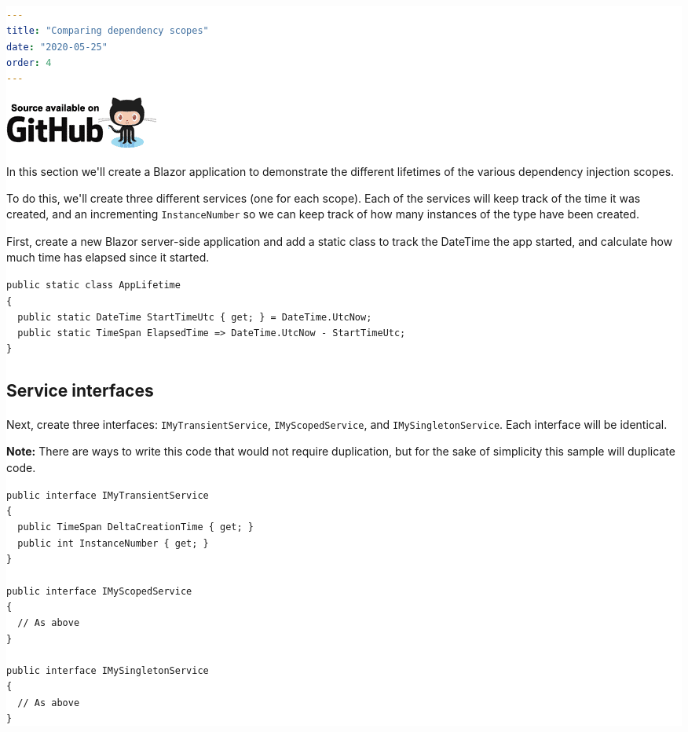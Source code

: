 ```yaml
---
title: "Comparing dependency scopes"
date: "2020-05-25"
order: 4
---
```


[![](images/SourceLink-e1567978928628.png)](https://github.com/mrpmorris/blazor-university/tree/master/src/DependencyInjection/ServerDependencyScopes)

In this section we'll create a Blazor application to demonstrate the different lifetimes of the various dependency injection
scopes.

To do this, we'll create three different services (one for each scope).
Each of the services will keep track of the time it was created,
and an incrementing `InstanceNumber` so we can keep track of how many instances of the type have been created.

First, create a new Blazor server-side application and add a static class to track the DateTime the app started,
and calculate how much time has elapsed since it started.

```razor
public static class AppLifetime
{
  public static DateTime StartTimeUtc { get; } = DateTime.UtcNow;
  public static TimeSpan ElapsedTime => DateTime.UtcNow - StartTimeUtc;
}
```

## Service interfaces

Next, create three interfaces: `IMyTransientService`, `IMyScopedService`, and `IMySingletonService`.
Each interface will be identical.

**Note:** There are ways to write this code that would not require duplication,
but for the sake of simplicity this sample will duplicate code.

```razor
public interface IMyTransientService
{
  public TimeSpan DeltaCreationTime { get; }
  public int InstanceNumber { get; }
}

public interface IMyScopedService
{
  // As above
}

public interface IMySingletonService
{
  // As above
}
```
